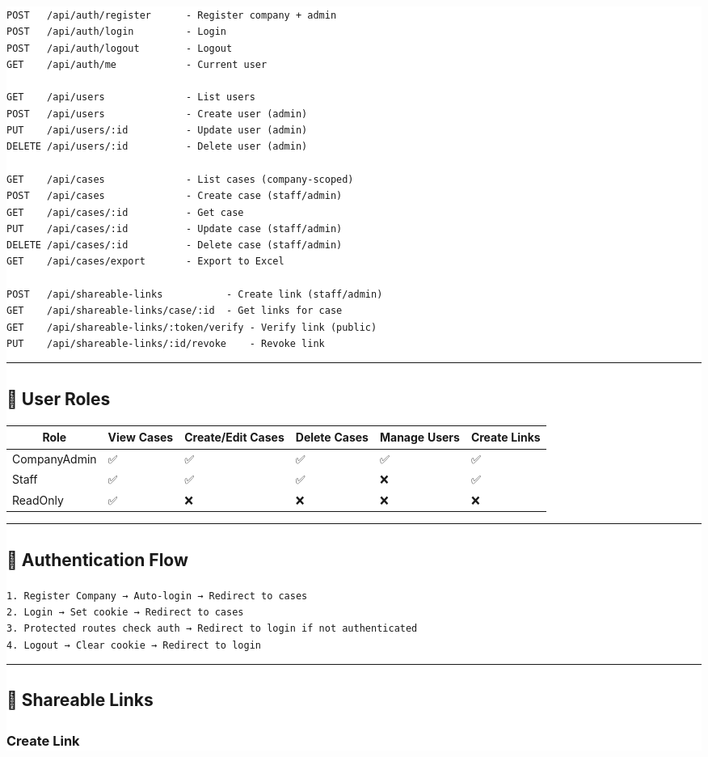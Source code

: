 ```
POST   /api/auth/register      - Register company + admin
POST   /api/auth/login         - Login
POST   /api/auth/logout        - Logout
GET    /api/auth/me            - Current user

GET    /api/users              - List users
POST   /api/users              - Create user (admin)
PUT    /api/users/:id          - Update user (admin)
DELETE /api/users/:id          - Delete user (admin)

GET    /api/cases              - List cases (company-scoped)
POST   /api/cases              - Create case (staff/admin)
GET    /api/cases/:id          - Get case
PUT    /api/cases/:id          - Update case (staff/admin)
DELETE /api/cases/:id          - Delete case (staff/admin)
GET    /api/cases/export       - Export to Excel

POST   /api/shareable-links           - Create link (staff/admin)
GET    /api/shareable-links/case/:id  - Get links for case
GET    /api/shareable-links/:token/verify - Verify link (public)
PUT    /api/shareable-links/:id/revoke    - Revoke link
```

---

## 👥 User Roles

| Role         | View Cases | Create/Edit Cases | Delete Cases | Manage Users | Create Links |
| ------------ | ---------- | ----------------- | ------------ | ------------ | ------------ |
| CompanyAdmin | ✅         | ✅                | ✅           | ✅           | ✅           |
| Staff        | ✅         | ✅                | ✅           | ❌           | ✅           |
| ReadOnly     | ✅         | ❌                | ❌           | ❌           | ❌           |

---

## 🔐 Authentication Flow

```
1. Register Company → Auto-login → Redirect to cases
2. Login → Set cookie → Redirect to cases
3. Protected routes check auth → Redirect to login if not authenticated
4. Logout → Clear cookie → Redirect to login
```

---

## 🔗 Shareable Links

### Create Link
